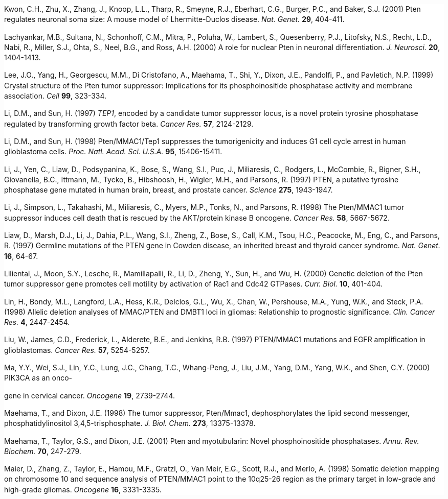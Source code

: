 Kwon, C.H., Zhu, X., Zhang, J., Knoop, L.L., Tharp, R., Smeyne, R.J., Eberhart, C.G., Burger, P.C., and Baker, S.J. (2001) Pten regulates neuronal soma size: A mouse model of Lhermitte-Duclos disease. *Nat. Genet.* **29**, 404-411.

Lachyankar, M.B., Sultana, N., Schonhoff, C.M., Mitra, P., Poluha, W., Lambert, S., Quesenberry, P.J., Litofsky, N.S., Recht, L.D., Nabi, R., Miller, S.J., Ohta, S., Neel, B.G., and Ross, A.H. (2000) A role for nuclear Pten in neuronal differentiation. *J. Neurosci.* **20**, 1404-1413.

Lee, J.O., Yang, H., Georgescu, M.M., Di Cristofano, A., Maehama, T., Shi, Y., Dixon, J.E., Pandolfi, P., and Pavletich, N.P. (1999) Crystal structure of the Pten tumor suppressor: Implications for its phosphoinositide phosphatase activity and membrane association. *Cell* **99**, 323-334.

Li, D.M., and Sun, H. (1997) *TEP1*, encoded by a candidate tumor suppressor locus, is a novel protein tyrosine phosphatase regulated by transforming growth factor beta. *Cancer Res.* **57**, 2124-2129.

Li, D.M., and Sun, H. (1998) Pten/MMAC1/Tep1 suppresses the tumorigenicity and induces G1 cell cycle arrest in human glioblastoma cells. *Proc. Natl. Acad. Sci. U.S.A.* **95**, 15406-15411.

Li, J., Yen, C., Liaw, D., Podsypanina, K., Bose, S., Wang, S.I., Puc, J., Miliaresis, C., Rodgers, L., McCombie, R., Bigner, S.H., Giovanella, B.C., Ittmann, M., Tycko, B., Hibshoosh, H., Wigler, M.H., and Parsons, R. (1997) PTEN, a putative tyrosine phosphatase gene mutated in human brain, breast, and prostate cancer. *Science* **275**, 1943-1947.

Li, J., Simpson, L., Takahashi, M., Miliaresis, C., Myers, M.P., Tonks, N., and Parsons, R. (1998) The Pten/MMAC1 tumor suppressor induces cell death that is rescued by the AKT/protein kinase B oncogene. *Cancer Res.* **58**, 5667-5672.

Liaw, D., Marsh, D.J., Li, J., Dahia, P.L., Wang, S.I., Zheng, Z., Bose, S., Call, K.M., Tsou, H.C., Peacocke, M., Eng, C., and Parsons, R. (1997) Germline mutations of the PTEN gene in Cowden disease, an inherited breast and thyroid cancer syndrome. *Nat. Genet.* **16**, 64-67.

Liliental, J., Moon, S.Y., Lesche, R., Mamillapalli, R., Li, D., Zheng, Y., Sun, H., and Wu, H. (2000) Genetic deletion of the Pten tumor suppressor gene promotes cell motility by activation of Rac1 and Cdc42 GTPases. *Curr. Biol.* **10**, 401-404.

Lin, H., Bondy, M.L., Langford, L.A., Hess, K.R., Delclos, G.L., Wu, X., Chan, W., Pershouse, M.A., Yung, W.K., and Steck, P.A. (1998) Allelic deletion analyses of MMAC/PTEN and DMBT1 loci in gliomas: Relationship to prognostic significance. *Clin. Cancer Res.* **4**, 2447-2454.

Liu, W., James, C.D., Frederick, L., Alderete, B.E., and Jenkins, R.B. (1997) PTEN/MMAC1 mutations and EGFR amplification in glioblastomas. *Cancer Res.* **57**, 5254-5257.

Ma, Y.Y., Wei, S.J., Lin, Y.C., Lung, J.C., Chang, T.C., Whang-Peng, J., Liu, J.M., Yang, D.M., Yang, W.K., and Shen, C.Y. (2000) PIK3CA as an onco-

gene in cervical cancer. *Oncogene* **19**, 2739-2744.

Maehama, T., and Dixon, J.E. (1998) The tumor suppressor, Pten/Mmac1, dephosphorylates the lipid second messenger, phosphatidylinositol 3,4,5-trisphosphate. *J. Biol. Chem.* **273**, 13375-13378.

Maehama, T., Taylor, G.S., and Dixon, J.E. (2001) Pten and myotubularin: Novel phosphoinositide phosphatases. *Annu. Rev. Biochem.* **70**, 247-279.

Maier, D., Zhang, Z., Taylor, E., Hamou, M.F., Gratzl, O., Van Meir, E.G., Scott, R.J., and Merlo, A. (1998) Somatic deletion mapping on chromosome 10 and sequence analysis of PTEN/MMAC1 point to the 10q25-26 region as the primary target in low-grade and high-grade gliomas. *Oncogene* **16**, 3331-3335.
